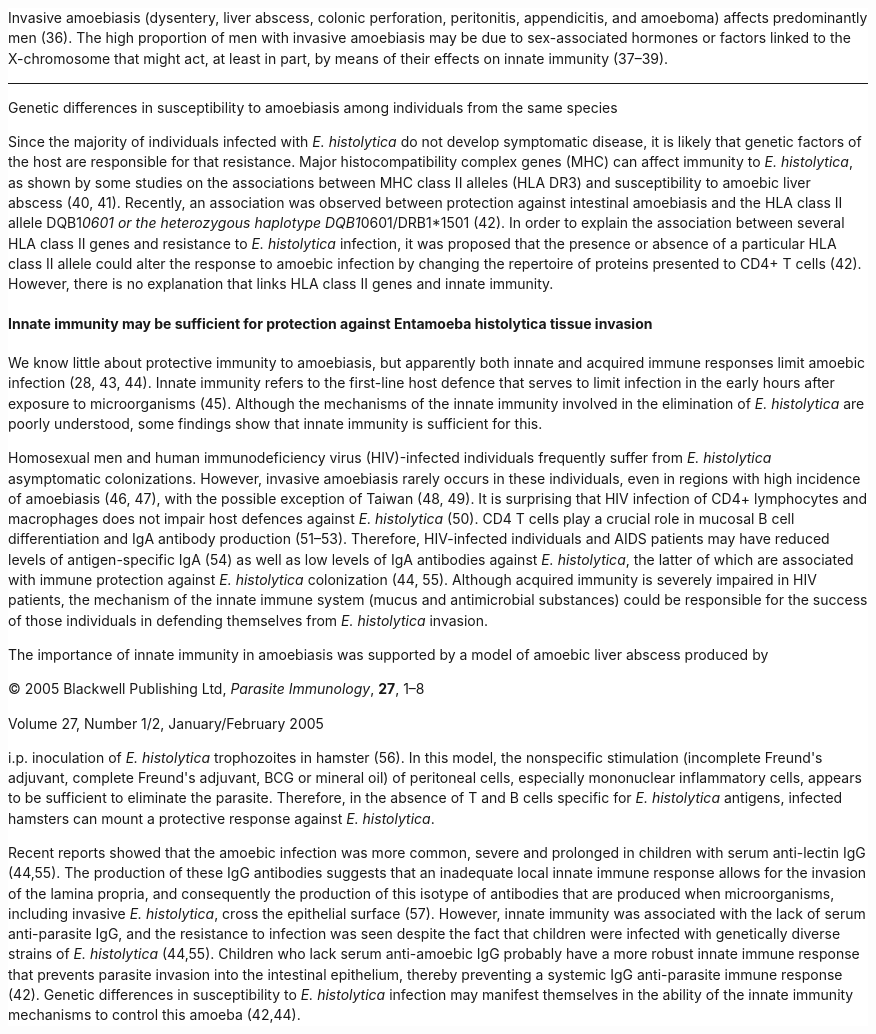 Invasive amoebiasis (dysentery, liver abscess, colonic perforation, peritonitis, appendicitis, and amoeboma) affects predominantly men (36). The high proportion of men with invasive amoebiasis may be due to sex-associated hormones or factors linked to the X-chromosome that might act, at least in part, by means of their effects on innate immunity (37–39).

---

Genetic differences in susceptibility to amoebiasis among individuals from the same species

Since the majority of individuals infected with *E. histolytica* do not develop symptomatic disease, it is likely that genetic factors of the host are responsible for that resistance. Major histocompatibility complex genes (MHC) can affect immunity to *E. histolytica*, as shown by some studies on the associations between MHC class II alleles (HLA DR3) and susceptibility to amoebic liver abscess (40, 41). Recently, an association was observed between protection against intestinal amoebiasis and the HLA class II allele DQB1*0601 or the heterozygous haplotype DQB1*0601/DRB1*1501 (42). In order to explain the association between several HLA class II genes and resistance to *E. histolytica* infection, it was proposed that the presence or absence of a particular HLA class II allele could alter the response to amoebic infection by changing the repertoire of proteins presented to CD4+ T cells (42). However, there is no explanation that links HLA class II genes and innate immunity.

#### Innate immunity may be sufficient for protection against Entamoeba histolytica tissue invasion

We know little about protective immunity to amoebiasis, but apparently both innate and acquired immune responses limit amoebic infection (28, 43, 44). Innate immunity refers to the first-line host defence that serves to limit infection in the early hours after exposure to microorganisms (45). Although the mechanisms of the innate immunity involved in the elimination of *E. histolytica* are poorly understood, some findings show that innate immunity is sufficient for this.

Homosexual men and human immunodeficiency virus (HIV)-infected individuals frequently suffer from *E. histolytica* asymptomatic colonizations. However, invasive amoebiasis rarely occurs in these individuals, even in regions with high incidence of amoebiasis (46, 47), with the possible exception of Taiwan (48, 49). It is surprising that HIV infection of CD4+ lymphocytes and macrophages does not impair host defences against *E. histolytica* (50). CD4 T cells play a crucial role in mucosal B cell differentiation and IgA antibody production (51–53). Therefore, HIV-infected individuals and AIDS patients may have reduced levels of antigen-specific IgA (54) as well as low levels of IgA antibodies against *E. histolytica*, the latter of which are associated with immune protection against *E. histolytica* colonization (44, 55). Although acquired immunity is severely impaired in HIV patients, the mechanism of the innate immune system (mucus and antimicrobial substances) could be responsible for the success of those individuals in defending themselves from *E. histolytica* invasion.

The importance of innate immunity in amoebiasis was supported by a model of amoebic liver abscess produced by

© 2005 Blackwell Publishing Ltd, *Parasite Immunology*, **27**, 1–8

Volume 27, Number 1/2, January/February 2005

i.p. inoculation of *E. histolytica* trophozoites in hamster (56). In this model, the nonspecific stimulation (incomplete Freund's adjuvant, complete Freund's adjuvant, BCG or mineral oil) of peritoneal cells, especially mononuclear inflammatory cells, appears to be sufficient to eliminate the parasite. Therefore, in the absence of T and B cells specific for *E. histolytica* antigens, infected hamsters can mount a protective response against *E. histolytica*.

Recent reports showed that the amoebic infection was more common, severe and prolonged in children with serum anti-lectin IgG (44,55). The production of these IgG antibodies suggests that an inadequate local innate immune response allows for the invasion of the lamina propria, and consequently the production of this isotype of antibodies that are produced when microorganisms, including invasive *E. histolytica*, cross the epithelial surface (57). However, innate immunity was associated with the lack of serum anti-parasite IgG, and the resistance to infection was seen despite the fact that children were infected with genetically diverse strains of *E. histolytica* (44,55). Children who lack serum anti-amoebic IgG probably have a more robust innate immune response that prevents parasite invasion into the intestinal epithelium, thereby preventing a systemic IgG anti-parasite immune response (42). Genetic differences in susceptibility to *E. histolytica* infection may manifest themselves in the ability of the innate immunity mechanisms to control this amoeba (42,44).
